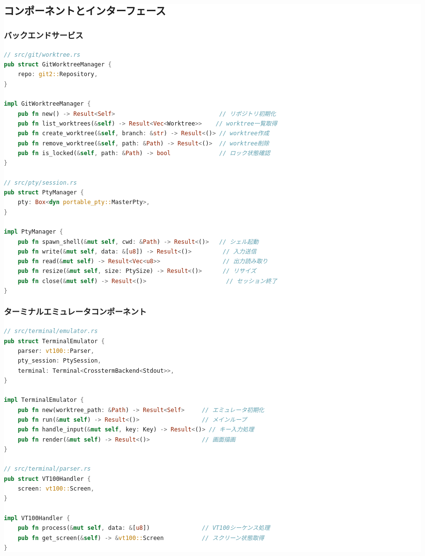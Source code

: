 ## コンポーネントとインターフェース

### バックエンドサービス

```rust
// src/git/worktree.rs
pub struct GitWorktreeManager {
    repo: git2::Repository,
}

impl GitWorktreeManager {
    pub fn new() -> Result<Self>                              // リポジトリ初期化
    pub fn list_worktrees(&self) -> Result<Vec<Worktree>>    // worktree一覧取得
    pub fn create_worktree(&self, branch: &str) -> Result<()> // worktree作成
    pub fn remove_worktree(&self, path: &Path) -> Result<()>  // worktree削除
    pub fn is_locked(&self, path: &Path) -> bool              // ロック状態確認
}

// src/pty/session.rs
pub struct PtyManager {
    pty: Box<dyn portable_pty::MasterPty>,
}

impl PtyManager {
    pub fn spawn_shell(&mut self, cwd: &Path) -> Result<()>   // シェル起動
    pub fn write(&mut self, data: &[u8]) -> Result<()>         // 入力送信
    pub fn read(&mut self) -> Result<Vec<u8>>                  // 出力読み取り
    pub fn resize(&mut self, size: PtySize) -> Result<()>      // リサイズ
    pub fn close(&mut self) -> Result<()>                       // セッション終了
}
```

### ターミナルエミュレータコンポーネント

```rust
// src/terminal/emulator.rs
pub struct TerminalEmulator {
    parser: vt100::Parser,
    pty_session: PtySession,
    terminal: Terminal<CrosstermBackend<Stdout>>,
}

impl TerminalEmulator {
    pub fn new(worktree_path: &Path) -> Result<Self>     // エミュレータ初期化
    pub fn run(&mut self) -> Result<()>                  // メインループ
    pub fn handle_input(&mut self, key: Key) -> Result<()> // キー入力処理
    pub fn render(&mut self) -> Result<()>               // 画面描画
}

// src/terminal/parser.rs  
pub struct VT100Handler {
    screen: vt100::Screen,
}

impl VT100Handler {
    pub fn process(&mut self, data: &[u8])               // VT100シーケンス処理
    pub fn get_screen(&self) -> &vt100::Screen           // スクリーン状態取得
}
```
